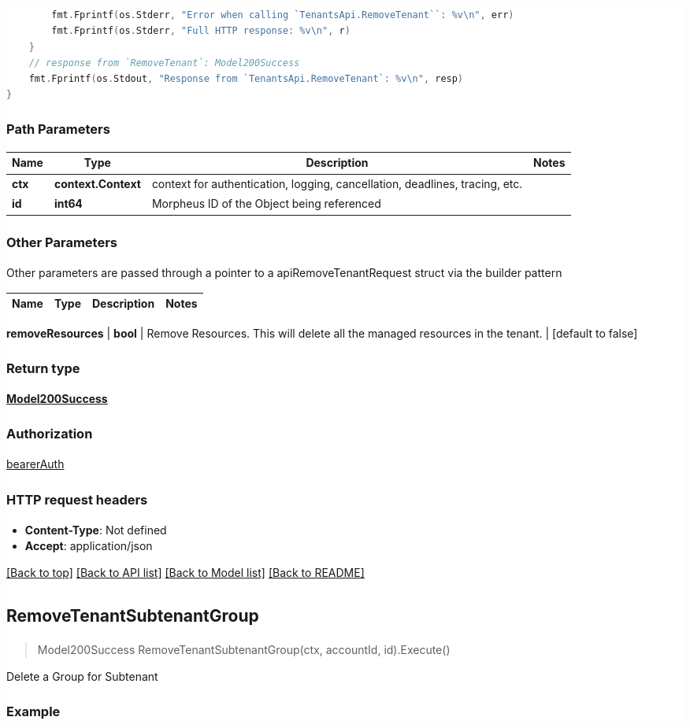 ```go
        fmt.Fprintf(os.Stderr, "Error when calling `TenantsApi.RemoveTenant``: %v\n", err)
        fmt.Fprintf(os.Stderr, "Full HTTP response: %v\n", r)
    }
    // response from `RemoveTenant`: Model200Success
    fmt.Fprintf(os.Stdout, "Response from `TenantsApi.RemoveTenant`: %v\n", resp)
}
```

### Path Parameters


Name | Type | Description  | Notes
------------- | ------------- | ------------- | -------------
**ctx** | **context.Context** | context for authentication, logging, cancellation, deadlines, tracing, etc.
**id** | **int64** | Morpheus ID of the Object being referenced | 

### Other Parameters

Other parameters are passed through a pointer to a apiRemoveTenantRequest struct via the builder pattern


Name | Type | Description  | Notes
------------- | ------------- | ------------- | -------------

 **removeResources** | **bool** | Remove Resources. This will delete all the managed resources in the tenant. | [default to false]

### Return type

[**Model200Success**](200-success.md)

### Authorization

[bearerAuth](../README.md#bearerAuth)

### HTTP request headers

- **Content-Type**: Not defined
- **Accept**: application/json

[[Back to top]](#) [[Back to API list]](../README.md#documentation-for-api-endpoints)
[[Back to Model list]](../README.md#documentation-for-models)
[[Back to README]](../README.md)


## RemoveTenantSubtenantGroup

> Model200Success RemoveTenantSubtenantGroup(ctx, accountId, id).Execute()

Delete a Group for Subtenant



### Example
